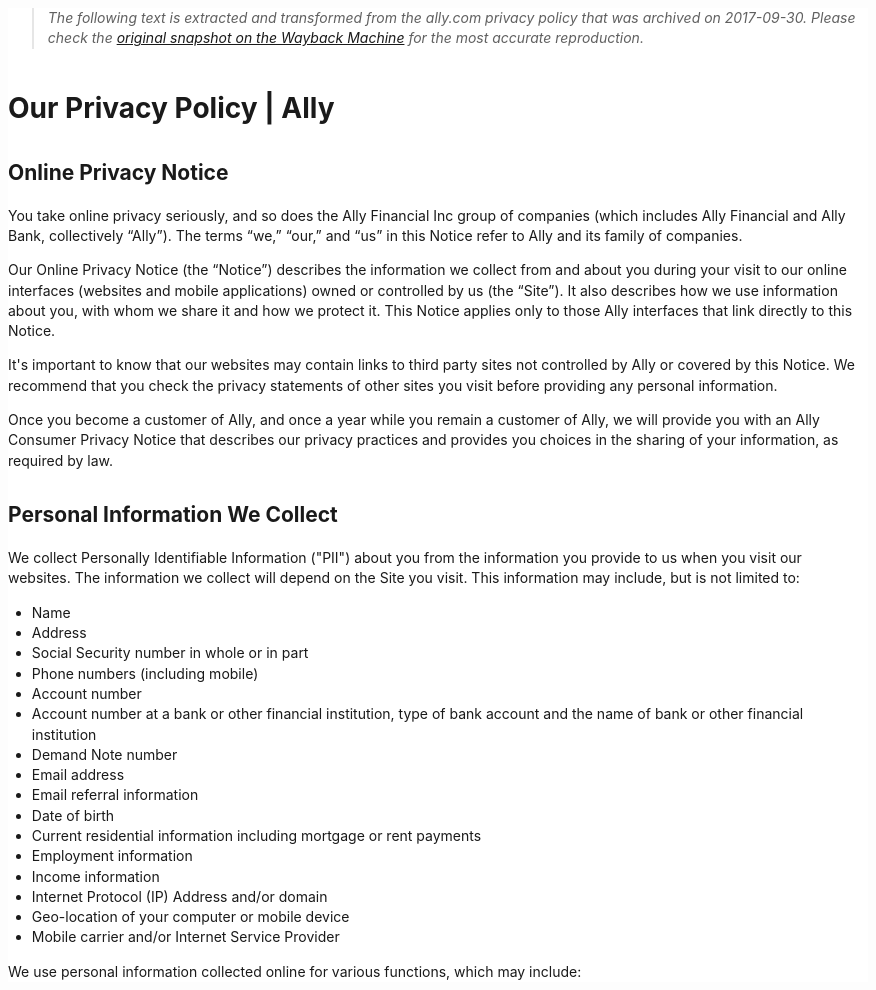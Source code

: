 > *The following text is extracted and transformed from the ally.com privacy policy that was archived on 2017-09-30. Please check the [original snapshot on the Wayback Machine](https://web.archive.org/web/20170930094555id_/https%3A//www.ally.com/privacy) for the most accurate reproduction.*

# Our Privacy Policy | Ally

## Online Privacy Notice

You take online privacy seriously, and so does the Ally Financial Inc group of companies (which includes Ally Financial and Ally Bank, collectively “Ally”). The terms “we,” “our,” and “us” in this Notice refer to Ally and its family of companies.

Our Online Privacy Notice (the “Notice”) describes the information we collect from and about you during your visit to our online interfaces (websites and mobile applications) owned or controlled by us (the “Site”). It also describes how we use information about you, with whom we share it and how we protect it. This Notice applies only to those Ally interfaces that link directly to this Notice.

It's important to know that our websites may contain links to third party sites not controlled by Ally or covered by this Notice. We recommend that you check the privacy statements of other sites you visit before providing any personal information.

Once you become a customer of Ally, and once a year while you remain a customer of Ally, we will provide you with an Ally Consumer Privacy Notice that describes our privacy practices and provides you choices in the sharing of your information, as required by law. 

## Personal Information We Collect

We collect Personally Identifiable Information ("PII") about you from the information you provide to us when you visit our websites. The information we collect will depend on the Site you visit. This information may include, but is not limited to:

  * Name
  * Address
  * Social Security number in whole or in part
  * Phone numbers (including mobile)
  * Account number
  * Account number at a bank or other financial institution, type of bank account and the name of bank or other financial institution
  * Demand Note number
  * Email address
  * Email referral information
  * Date of birth
  * Current residential information including mortgage or rent payments
  * Employment information
  * Income information
  * Internet Protocol (IP) Address and/or domain
  * Geo-location of your computer or mobile device
  * Mobile carrier and/or Internet Service Provider



We use personal information collected online for various functions, which may include:
